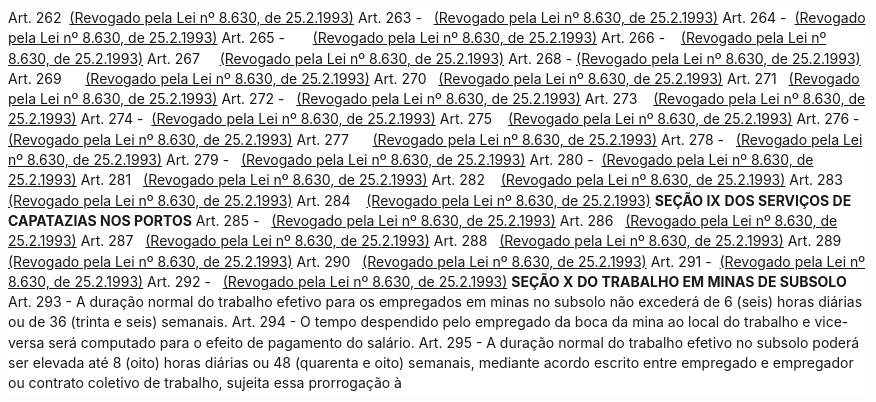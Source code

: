 Art. 262  [(Revogado pela
Lei nº 8.630, de 25.2.1993)](../LEIS/L8630.htm#art75)
Art. 263 -   [(Revogado pela
Lei nº 8.630, de 25.2.1993)](../LEIS/L8630.htm#art75)
Art. 264 -  [(Revogado pela Lei nº 8.630, de 25.2.1993)](../LEIS/L8630.htm#art75)
Art. 265 -       [(Revogado pela Lei nº 8.630, de
25.2.1993)](../LEIS/L8630.htm#art75)
Art. 266 -    [(Revogado
pela Lei nº 8.630, de 25.2.1993)](../LEIS/L8630.htm#art75)
Art. 267     [(Revogado
pela Lei nº 8.630, de 25.2.1993)](../LEIS/L8630.htm#art75)
Art. 268 - [(Revogado pela Lei nº 8.630, de
25.2.1993)](../LEIS/L8630.htm#art75)
Art. 269      [(Revogado pela Lei nº 8.630, de 25.2.1993)](../LEIS/L8630.htm#art75)
Art. 270   [(Revogado pela Lei nº 8.630, de 25.2.1993)](../LEIS/L8630.htm#art75)
Art. 271   [(Revogado pela Lei nº
8.630, de 25.2.1993)](../LEIS/L8630.htm#art75)
Art. 272 -   [(Revogado pela Lei nº 8.630,
de 25.2.1993)](../LEIS/L8630.htm#art75)
Art. 273    [(Revogado pela Lei nº 8.630, de 25.2.1993)](../LEIS/L8630.htm#art75)
Art. 274 -  [(Revogado pela Lei nº 8.630, de 25.2.1993)](../LEIS/L8630.htm#art75)
Art. 275    [(Revogado pela Lei nº 8.630, de 25.2.1993)](../LEIS/L8630.htm#art75)
Art. 276 -
[(Revogado pela Lei nº 8.630,
de 25.2.1993)](../LEIS/L8630.htm#art75)
Art. 277      [(Revogado pela Lei nº 8.630, de
25.2.1993)](../LEIS/L8630.htm#art75)
Art. 278 -   [(Revogado
pela Lei nº 8.630, de 25.2.1993)](../LEIS/L8630.htm#art75)
Art. 279 -   [(Revogado pela Lei nº 8.630,
de 25.2.1993)](../LEIS/L8630.htm#art75)
Art. 280 -  [(Revogado pela Lei nº
8.630, de 25.2.1993)](../LEIS/L8630.htm#art75)
Art. 281   [(Revogado pela Lei nº 8.630, de
25.2.1993)](../LEIS/L8630.htm#art75)
Art. 282    [(Revogado pela Lei nº 8.630, de 25.2.1993)](../LEIS/L8630.htm#art75)
Art. 283    [(Revogado pela Lei nº 8.630, de
25.2.1993)](../LEIS/L8630.htm#art75)
Art. 284    [(Revogado pela
Lei nº 8.630, de 25.2.1993)](../LEIS/L8630.htm#art75)
**SEÇÃO IX**
**DOS SERVIÇOS DE CAPATAZIAS NOS
PORTOS**
Art.
285 -   [(Revogado pela Lei nº 8.630, de
25.2.1993)](../LEIS/L8630.htm#art75)
Art. 286   [(Revogado pela Lei nº 8.630, de 25.2.1993)](../LEIS/L8630.htm#art75)
Art. 287   [(Revogado pela Lei nº 8.630, de 25.2.1993)](../LEIS/L8630.htm#art75)
Art. 288   [(Revogado pela Lei nº 8.630,
de 25.2.1993)](../LEIS/L8630.htm#art75)
Art. 289   [(Revogado pela Lei nº 8.630, de 25.2.1993)](../LEIS/L8630.htm#art75)
Art. 290   [(Revogado pela Lei nº 8.630, de 25.2.1993)](../LEIS/L8630.htm#art75)
Art. 291 -  [(Revogado pela Lei nº 8.630, de
25.2.1993)](../LEIS/L8630.htm#art75)
Art. 292 -   [(Revogado pela Lei nº 8.630, de 25.2.1993)](../LEIS/L8630.htm#art75)
**SEÇÃO X**
**DO TRABALHO EM MINAS DE SUBSOLO**
Art. 293 - A duração normal do trabalho efetivo para os empregados em minas no subsolo
não excederá de 6 (seis) horas diárias ou de 36 (trinta e seis) semanais.
Art. 294 - O tempo despendido pelo empregado da boca da mina ao local do trabalho e
vice-versa será computado para o efeito de pagamento do salário.
Art. 295 - A duração normal do trabalho efetivo no subsolo poderá ser elevada até 8
(oito) horas diárias ou 48 (quarenta e oito) semanais, mediante acordo escrito entre
empregado e empregador ou contrato coletivo de trabalho, sujeita essa prorrogação à